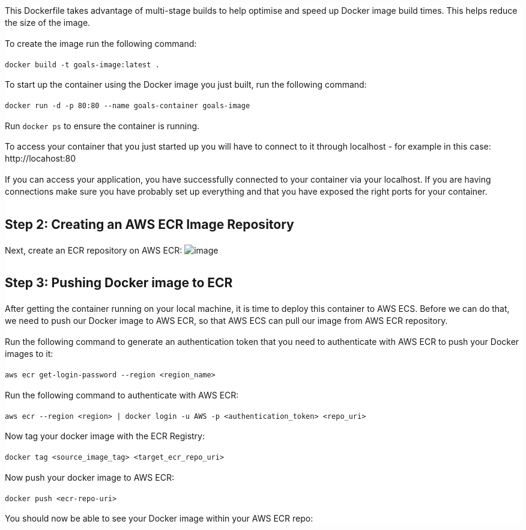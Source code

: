 This Dockerfile takes advantage of multi-stage builds to help optimise and speed up Docker image build times. This helps reduce the size of the image.

To create the image run the following command:

```hcl
docker build -t goals-image:latest .
```

To start up the container using the Docker image you just built, run the following command:

```hcl
docker run -d -p 80:80 --name goals-container goals-image
```

Run `docker ps` to ensure the container is running.

To access your container that you just started up you will have to connect to it through localhost - for example in this case: http://locahost:80

If you can access your application, you have successfully connected to your container via your localhost. If you are having connections make sure you have probably set up everything and that you have exposed the right ports for your container.

<h2> Step 2: Creating an AWS ECR Image Repository </h2>

Next, create an ECR repository on AWS ECR:
<img width="1895" height="287" alt="image" src="https://github.com/user-attachments/assets/d9449c91-5ac5-46c5-a3c7-9f219ec1c41e" />

<h2> Step 3: Pushing Docker image to ECR </h2>

After getting the container running on your local machine, it is time to deploy this container to AWS ECS. Before we can do that, we need to push our Docker image to AWS ECR, so that AWS ECS can pull our image from AWS ECR repository.

Run the following command to generate an authentication token that you need to authenticate with AWS ECR to push your Docker images to it:

```hcl
aws ecr get-login-password --region <region_name>
```

Run the following command to authenticate with AWS ECR:

```hcl
aws ecr --region <region> | docker login -u AWS -p <authentication_token> <repo_uri>
```

Now tag your docker image with the ECR Registry:

```hcl
docker tag <source_image_tag> <target_ecr_repo_uri>
```

Now push your docker image to AWS ECR:

```hcl
docker push <ecr-repo-uri>
```

You should now be able to see your Docker image within your AWS ECR repo:

